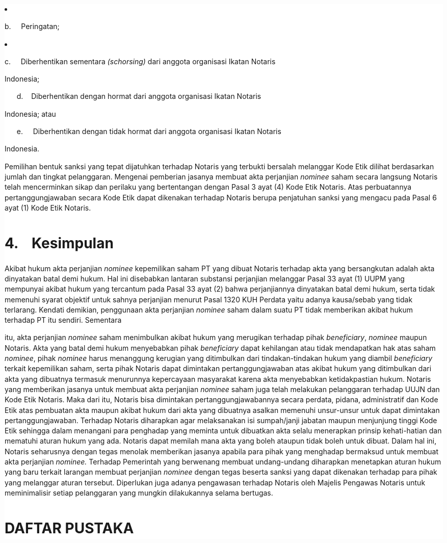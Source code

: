 <li>
<p><span class="font3">b. &nbsp;&nbsp;&nbsp;&nbsp;Peringatan;</span></p></li>
<li>
<p><span class="font3">c. &nbsp;&nbsp;&nbsp;&nbsp;Diberhentikan sementara </span><span class="font3" style="font-style:italic;">(schorsing)</span><span class="font3"> dari anggota organisasi Ikatan Notaris</span></p></li></ul>
<p><span class="font3">Indonesia;</span></p>
<ul style="list-style:none;"><li>
<p><span class="font3">d. &nbsp;&nbsp;&nbsp;Diberhentikan dengan hormat dari anggota organisasi Ikatan Notaris</span></p></li></ul>
<p><span class="font3">Indonesia; atau</span></p>
<ul style="list-style:none;"><li>
<p><span class="font3">e. &nbsp;&nbsp;&nbsp;&nbsp;Diberhentikan dengan tidak hormat dari anggota organisasi Ikatan Notaris</span></p></li></ul>
<p><span class="font3">Indonesia.</span></p>
<p><span class="font3">Pemilihan bentuk sanksi yang tepat dijatuhkan terhadap Notaris yang terbukti bersalah melanggar Kode Etik dilihat berdasarkan jumlah dan tingkat pelanggaran. Mengenai pemberian jasanya membuat akta perjanjian </span><span class="font3" style="font-style:italic;">nominee</span><span class="font3"> saham secara langsung Notaris telah mencerminkan sikap dan perilaku yang bertentangan dengan Pasal 3 ayat (4) Kode Etik Notaris. Atas perbuatannya pertanggungjawaban secara Kode Etik dapat dikenakan terhadap Notaris berupa penjatuhan sanksi yang mengacu pada Pasal 6 ayat (1) Kode Etik Notaris.</span></p>
<h1><a name="bookmark11"></a><span class="font3" style="font-weight:bold;"><a name="bookmark12"></a>4. &nbsp;&nbsp;&nbsp;Kesimpulan</span></h1>
<p><span class="font3">Akibat hukum akta perjanjian </span><span class="font3" style="font-style:italic;">nominee</span><span class="font3"> kepemilikan saham PT yang dibuat Notaris terhadap akta yang bersangkutan adalah akta dinyatakan batal demi hukum. Hal ini disebabkan lantaran substansi perjanjian melanggar Pasal 33 ayat (1) UUPM yang mempunyai akibat hukum yang tercantum pada Pasal 33 ayat (2) bahwa perjanjiannya dinyatakan batal demi hukum, serta tidak memenuhi syarat objektif untuk sahnya perjanjian menurut Pasal 1320 KUH Perdata yaitu adanya kausa/sebab yang tidak terlarang. Kendati demikian, penggunaan akta perjanjian </span><span class="font3" style="font-style:italic;">nominee</span><span class="font3"> saham dalam suatu PT tidak memberikan akibat hukum terhadap PT itu sendiri. Sementara</span></p>
<p><span class="font3">itu, akta perjanjian </span><span class="font3" style="font-style:italic;">nominee</span><span class="font3"> saham menimbulkan akibat hukum yang merugikan terhadap pihak </span><span class="font3" style="font-style:italic;">beneficiary</span><span class="font3">, </span><span class="font3" style="font-style:italic;">nominee</span><span class="font3"> maupun Notaris. Akta yang batal demi hukum menyebabkan pihak </span><span class="font3" style="font-style:italic;">beneficiary</span><span class="font3"> dapat kehilangan atau tidak mendapatkan hak atas saham </span><span class="font3" style="font-style:italic;">nominee</span><span class="font3">, pihak </span><span class="font3" style="font-style:italic;">nominee</span><span class="font3"> harus menanggung kerugian yang ditimbulkan dari tindakan-tindakan hukum yang diambil </span><span class="font3" style="font-style:italic;">beneficiary</span><span class="font3"> terkait kepemilikan saham, serta pihak Notaris dapat dimintakan pertanggungjawaban atas akibat hukum yang ditimbulkan dari akta yang dibuatnya termasuk menurunnya kepercayaan masyarakat karena akta menyebabkan ketidakpastian hukum. Notaris yang memberikan jasanya untuk membuat akta perjanjian </span><span class="font3" style="font-style:italic;">nominee</span><span class="font3"> saham juga telah melakukan pelanggaran terhadap UUJN dan Kode Etik Notaris. Maka dari itu, Notaris bisa dimintakan pertanggungjawabannya secara perdata, pidana, administratif dan Kode Etik atas pembuatan akta maupun akibat hukum dari akta yang dibuatnya asalkan memenuhi unsur-unsur untuk dapat dimintakan pertanggungjawaban. Terhadap Notaris diharapkan agar melaksanakan isi sumpah/janji jabatan maupun menjunjung tinggi Kode Etik sehingga dalam menangani para penghadap yang meminta untuk dibuatkan akta selalu menerapkan prinsip kehati-hatian dan mematuhi aturan hukum yang ada. Notaris dapat memilah mana akta yang boleh ataupun tidak boleh untuk dibuat. Dalam hal ini, Notaris seharusnya dengan tegas menolak memberikan jasanya apabila para pihak yang menghadap bermaksud untuk membuat akta perjanjian </span><span class="font3" style="font-style:italic;">nominee.</span><span class="font3"> Terhadap Pemerintah yang berwenang membuat undang-undang diharapkan menetapkan aturan hukum yang baru terkait larangan membuat perjanjian </span><span class="font3" style="font-style:italic;">nominee </span><span class="font3">dengan tegas beserta sanksi yang dapat dikenakan terhadap para pihak yang melanggar aturan tersebut. Diperlukan juga adanya pengawasan terhadap Notaris oleh Majelis Pengawas Notaris untuk meminimalisir setiap pelanggaran yang mungkin dilakukannya selama bertugas.</span></p>
<h1><a name="bookmark13"></a><span class="font3" style="font-weight:bold;"><a name="bookmark14"></a>DAFTAR PUSTAKA</span></h1>